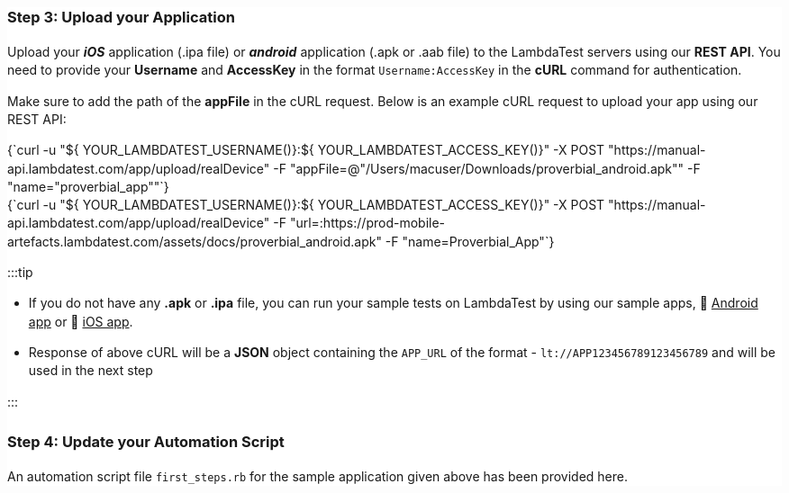  </CodeBlock>
</div>
</TabItem>
</Tabs>

### Step 3: Upload your Application
Upload your **_iOS_** application (.ipa file) or **_android_** application (.apk or .aab file) to the LambdaTest servers using our **REST API**. You need to provide your **Username** and **AccessKey** in the format `Username:AccessKey` in the **cURL** command for authentication.

Make sure to add the path of the **appFile** in the cURL request. Below is an example cURL request to upload your app using our REST API:

<Tabs className="docs__val">

<TabItem value="bash" label="App File" default>
  <div className="lambdatest__codeblock">
    <CodeBlock className="language-bash">
      {`curl -u "${ YOUR_LAMBDATEST_USERNAME()}:${ YOUR_LAMBDATEST_ACCESS_KEY()}" -X POST "https://manual-api.lambdatest.com/app/upload/realDevice" -F "appFile=@"/Users/macuser/Downloads/proverbial_android.apk"" -F "name="proverbial_app""`}
    </CodeBlock>
  </div>
</TabItem>

<TabItem value="powershell" label="App URL" default>
  <div className="lambdatest__codeblock">
    <CodeBlock className="language-bash">
      {`curl -u "${ YOUR_LAMBDATEST_USERNAME()}:${ YOUR_LAMBDATEST_ACCESS_KEY()}" -X POST "https://manual-api.lambdatest.com/app/upload/realDevice" -F "url=:https://prod-mobile-artefacts.lambdatest.com/assets/docs/proverbial_android.apk" -F "name=Proverbial_App"`}
    </CodeBlock>
  </div>
</TabItem>

</Tabs>

:::tip

- If you do not have any **.apk** or **.ipa** file, you can run your sample tests on LambdaTest by using our sample apps, :link: [Android app](https://prod-mobile-artefacts.lambdatest.com/assets/docs/proverbial_android.apk) or :link: [iOS app](https://prod-mobile-artefacts.lambdatest.com/assets/docs/proverbial_ios.ipa).

- Response of above cURL will be a **JSON** object containing the `APP_URL` of the format - `lt://APP123456789123456789` and will be used in the next step

:::

### Step 4: Update your Automation Script

An automation script file `first_steps.rb` for the sample application given above has been provided here.

<Tabs className="docs__val">
